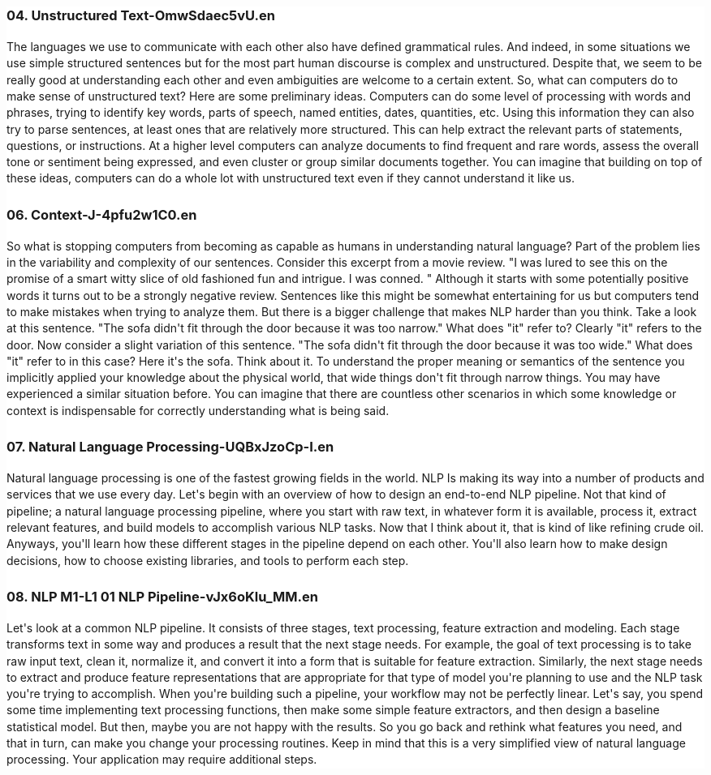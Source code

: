 ### 04. Unstructured Text-OmwSdaec5vU.en

The languages we use to communicate with each other also have defined grammatical rules. And indeed, in some situations we use simple structured sentences but for the most part human discourse is complex and unstructured. Despite that, we seem to be really good at understanding each other and even ambiguities are welcome to a certain extent. So, what can computers do to make sense of unstructured text? Here are some preliminary ideas. Computers can do some level of processing with words and phrases, trying to identify key words, parts of speech, named entities, dates, quantities, etc. Using this information they can also try to parse sentences, at least ones that are relatively more structured. This can help extract the relevant parts of statements, questions, or instructions. At a higher level computers can analyze documents to find frequent and rare words, assess the overall tone or sentiment being expressed, and even cluster or group similar documents together. You can imagine that building on top of these ideas, computers can do a whole lot with unstructured text even if they cannot understand it like us.

### 06. Context-J-4pfu2w1C0.en

So what is stopping computers from becoming as capable as humans in understanding natural language? Part of the problem lies in the variability and complexity of our sentences. Consider this excerpt from a movie review. "I was lured to see this on the promise of a smart witty slice of old fashioned fun and intrigue. I was conned. " Although it starts with some potentially positive words it turns out to be a strongly negative review. Sentences like this might be somewhat entertaining for us but computers tend to make mistakes when trying to analyze them. But there is a bigger challenge that makes NLP harder than you think. Take a look at this sentence. "The sofa didn't fit through the door because it was too narrow." What does "it" refer to? Clearly "it" refers to the door. Now consider a slight variation of this sentence. "The sofa didn't fit through the door because it was too wide." What does "it" refer to in this case? Here it's the sofa. Think about it. To understand the proper meaning or semantics of the sentence you implicitly applied your knowledge about the physical world, that wide things don't fit through narrow things. You may have experienced a similar situation before. You can imagine that there are countless other scenarios in which some knowledge or context is indispensable for correctly understanding what is being said.

### 07. Natural Language Processing-UQBxJzoCp-I.en

Natural language processing is one of the fastest growing fields in the world. NLP Is making its way into a number of products and services that we use every day. Let's begin with an overview of how to design an end-to-end NLP pipeline. Not that kind of pipeline; a natural language processing pipeline, where you start with raw text, in whatever form it is available, process it, extract relevant features, and build models to accomplish various NLP tasks. Now that I think about it, that is kind of like refining crude oil. Anyways, you'll learn how these different stages in the pipeline depend on each other. You'll also learn how to make design decisions, how to choose existing libraries, and tools to perform each step.

### 08. NLP M1-L1 01 NLP Pipeline-vJx6oKlu_MM.en

Let's look at a common NLP pipeline. It consists of three stages, text processing, feature extraction and modeling. Each stage transforms text in some way and produces a result that the next stage needs. For example, the goal of text processing is to take raw input text, clean it, normalize it, and convert it into a form that is suitable for feature extraction. Similarly, the next stage needs to extract and produce feature representations that are appropriate for that type of model you're planning to use and the NLP task you're trying to accomplish. When you're building such a pipeline, your workflow may not be perfectly linear. Let's say, you spend some time implementing text processing functions, then make some simple feature extractors, and then design a baseline statistical model. But then, maybe you are not happy with the results. So you go back and rethink what features you need, and that in turn, can make you change your processing routines. Keep in mind that this is a very simplified view of natural language processing. Your application may require additional steps.
